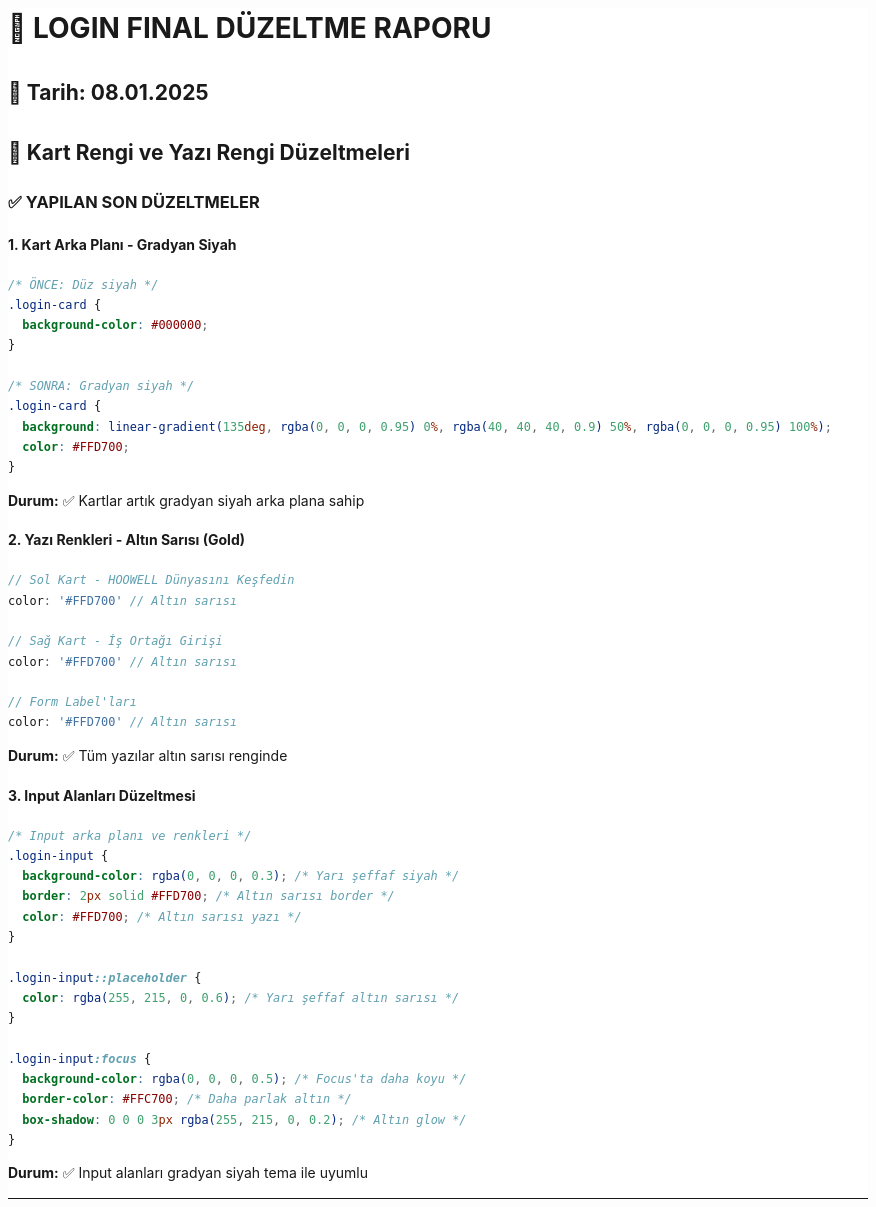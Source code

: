 # 🎨 LOGIN FINAL DÜZELTME RAPORU

## 📅 Tarih: 08.01.2025
## 🎯 Kart Rengi ve Yazı Rengi Düzeltmeleri

### ✅ **YAPILAN SON DÜZELTMELER**

#### **1. Kart Arka Planı - Gradyan Siyah**
```css
/* ÖNCE: Düz siyah */
.login-card {
  background-color: #000000;
}

/* SONRA: Gradyan siyah */
.login-card {
  background: linear-gradient(135deg, rgba(0, 0, 0, 0.95) 0%, rgba(40, 40, 40, 0.9) 50%, rgba(0, 0, 0, 0.95) 100%);
  color: #FFD700;
}
```
**Durum:** ✅ Kartlar artık gradyan siyah arka plana sahip

#### **2. Yazı Renkleri - Altın Sarısı (Gold)**
```javascript
// Sol Kart - HOOWELL Dünyasını Keşfedin
color: '#FFD700' // Altın sarısı

// Sağ Kart - İş Ortağı Girişi
color: '#FFD700' // Altın sarısı

// Form Label'ları
color: '#FFD700' // Altın sarısı
```
**Durum:** ✅ Tüm yazılar altın sarısı renginde

#### **3. Input Alanları Düzeltmesi**
```css
/* Input arka planı ve renkleri */
.login-input {
  background-color: rgba(0, 0, 0, 0.3); /* Yarı şeffaf siyah */
  border: 2px solid #FFD700; /* Altın sarısı border */
  color: #FFD700; /* Altın sarısı yazı */
}

.login-input::placeholder {
  color: rgba(255, 215, 0, 0.6); /* Yarı şeffaf altın sarısı */
}

.login-input:focus {
  background-color: rgba(0, 0, 0, 0.5); /* Focus'ta daha koyu */
  border-color: #FFC700; /* Daha parlak altın */
  box-shadow: 0 0 0 3px rgba(255, 215, 0, 0.2); /* Altın glow */
}
```
**Durum:** ✅ Input alanları gradyan siyah tema ile uyumlu

---